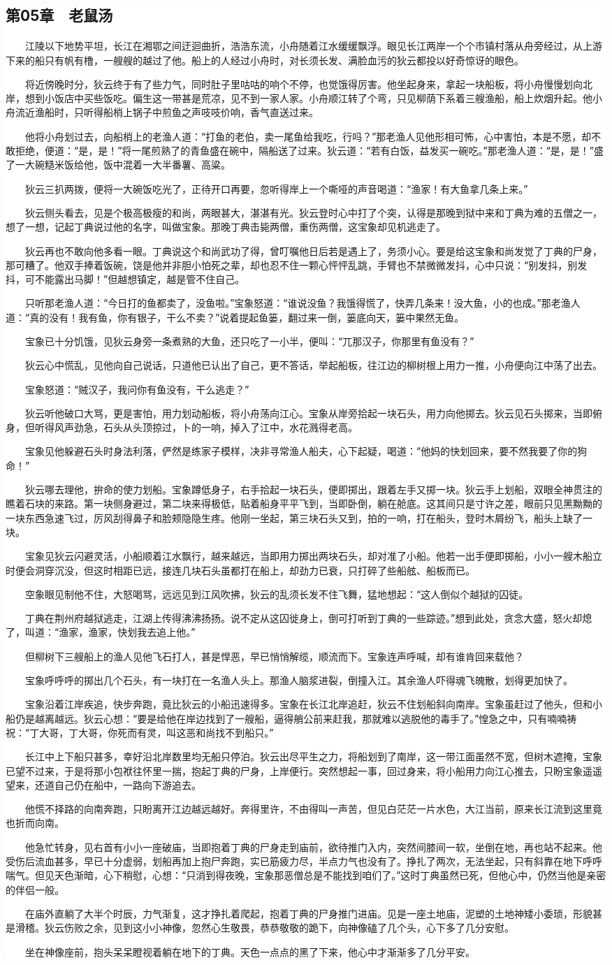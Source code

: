 ## 第05章　老鼠汤

　　江陵以下地势平坦，长江在湘鄂之间迂迴曲折，浩浩东流，小舟随着江水缓缓飘浮。眼见长江两岸一个个市镇村落从舟旁经过，从上游下来的船只有帆有橹，一艘艘的越过了他。船上的人经过小舟时，对长须长发、满脸血污的狄云都投以好奇惊讶的眼色。

　　将近傍晚时分，狄云终于有了些力气，同时肚子里咕咕的响个不停，也觉饿得厉害。他坐起身来，拿起一块船板，将小舟慢慢划向北岸，想到小饭店中买些饭吃。偏生这一带甚是荒凉，见不到一家人家。小舟顺江转了个弯，只见柳荫下系着三艘渔船，船上炊烟升起。他小舟流近渔船时，只听得船梢上锅子中煎鱼之声吱吱价响，香气直送过来。

　　他将小舟划过去，向船梢上的老渔人道：“打鱼的老伯，卖一尾鱼给我吃，行吗？”那老渔人见他形相可怖，心中害怕，本是不愿，却不敢拒绝，便道：“是，是！”将一尾煎熟了的青鱼盛在碗中，隔船送了过来。狄云道：“若有白饭，益发买一碗吃。”那老渔人道：“是，是！”盛了一大碗糙米饭给他，饭中混着一大半番薯、高粱。

　　狄云三扒两拨，便将一大碗饭吃光了，正待开口再要，忽听得岸上一个嘶哑的声音喝道：“渔家！有大鱼拿几条上来。”

　　狄云侧头看去，见是个极高极瘦的和尚，两眼甚大，湛湛有光。狄云登时心中打了个突，认得是那晚到狱中来和丁典为难的五僧之一，想了一想，记起丁典说过他的名字，叫做宝象。那晚丁典击毙两僧，重伤两僧，这宝象却见机逃走了。

　　狄云再也不敢向他多看一眼。丁典说这个和尚武功了得，曾叮嘱他日后若是遇上了，务须小心。要是给这宝象和尚发觉了丁典的尸身，那可糟了。他双手捧着饭碗，饶是他并非胆小怕死之辈，却也忍不住一颗心怦怦乱跳，手臂也不禁微微发抖，心中只说：“别发抖，别发抖，可不能露出马脚！”但越想镇定，越是管不住自己。

　　只听那老渔人道：“今日打的鱼都卖了，没鱼啦。”宝象怒道：“谁说没鱼？我饿得慌了，快弄几条来！没大鱼，小的也成。”那老渔人道：“真的没有！我有鱼，你有银子，干么不卖？”说着提起鱼篓，翻过来一倒，篓底向天，篓中果然无鱼。

　　宝象已十分饥饿，见狄云身旁一条煮熟的大鱼，还只吃了一小半，便叫：“兀那汉子，你那里有鱼没有？”

　　狄云心中慌乱，见他向自己说话，只道他已认出了自己，更不答话，举起船板，往江边的柳树根上用力一推，小舟便向江中荡了出去。

　　宝象怒道：“贼汉子，我问你有鱼没有，干么逃走？”

　　狄云听他破口大骂，更是害怕，用力划动船板，将小舟荡向江心。宝象从岸旁拾起一块石头，用力向他掷去。狄云见石头掷来，当即俯身，但听得风声劲急，石头从头顶掠过，卜的一响，掉入了江中，水花溅得老高。

　　宝象见他躲避石头时身法利落，俨然是练家子模样，决非寻常渔人船夫，心下起疑，喝道：“他妈的快划回来，要不然我要了你的狗命！”

　　狄云哪去理他，拚命的使力划船。宝象蹲低身子，右手拾起一块石头，便即掷出，跟着左手又掷一块。狄云手上划船，双眼全神贯注的瞧着石块的来路。第一块侧身避过，第二块来得极低，贴着船身平平飞到，当即卧倒，躺在舱底。这其间只是寸许之差，眼前只见黑黝黝的一块东西急速飞过，厉风刮得鼻子和脸颊隐隐生疼。他刚一坐起，第三块石头又到，拍的一响，打在船头，登时木屑纷飞，船头上缺了一块。

　　宝象见狄云闪避灵活，小船顺着江水飘行，越来越远，当即用力掷出两块石头，却对准了小船。他若一出手便即掷船，小小一艘木船立时便会洞穿沉没，但这时相距已远，接连几块石头虽都打在船上，却劲力已衰，只打碎了些船舷、船板而已。

　　空象眼见制他不住，大怒喝骂，远远见到江风吹拂，狄云的乱须长发不住飞舞，猛地想起：“这人倒似个越狱的囚徒。

　　丁典在荆州府越狱逃走，江湖上传得沸沸扬扬。说不定从这囚徙身上，倒可打听到丁典的一些踪迹。”想到此处，贪念大盛，怒火却熄了，叫道：“渔家，渔家，快划我去追上他。”

　　但柳树下三艘船上的渔人见他飞石打人，甚是悍恶，早已悄悄解缆，顺流而下。宝象连声呼喊，却有谁肯回来载他？

　　宝象呼呼呼的掷出几个石头，有一块打在一名渔人头上。那渔人脑浆进裂，倒撞入江。其余渔人吓得魂飞魄散，划得更加快了。

　　宝象沿着江岸疾追，快步奔跑，竟比狄云的小船迅速得多。宝象在长江北岸追赶，狄云不住划船斜向南岸。宝象虽赶过了他头，但和小船仍是越离越远。狄云心想：“要是给他在岸边找到了一艘船，逼得艄公前来赶我，那就难以逃脱他的毒手了。”惶急之中，只有喃喃祷祝：“丁大哥，丁大哥，你死而有灵，叫这恶和尚找不到船只。”

　　长江中上下船只甚多，幸好沿北岸数里均无船只停泊。狄云出尽平生之力，将船划到了南岸，这一带江面虽然不宽，但树木遮掩，宝象已望不过来，于是将那小包袱往怀里一揣，抱起丁典的尸身，上岸便行。突然想起一事，回过身来，将小船用力向江心推去，只盼宝象遥遥望来，还道自己仍在船中，一路向下游追去。

　　他慌不择路的向南奔跑，只盼离开江边越远越好。奔得里许，不由得叫一声苦，但见白茫茫一片水色，大江当前，原来长江流到这里竟也折而向南。

　　他急忙转身，见右首有小小一座破庙，当即抱着丁典的尸身走到庙前，欲待推门入内，突然间膝间一软，坐倒在地，再也站不起来。他受伤后流血甚多，早已十分虚弱，划船再加上抱尸奔跑，实已筋疲力尽，半点力气也没有了。挣扎了两次，无法坐起，只有斜靠在地下呼呼喘气。但见天色渐暗，心下稍慰，心想：“只消到得夜晚，宝象那恶僧总是不能找到咱们了。”这时丁典虽然已死，但他心中，仍然当他是亲密的伴侣一般。

　　在庙外直躺了大半个时辰，力气渐复，这才挣扎着爬起，抱着丁典的尸身推门进庙。见是一座土地庙，泥塑的土地神矮小委琐，形貌甚是滑稽。狄云伤败之余，见到这小小神像，忽然心生敬畏，恭恭敬敬的跪下，向神像磕了几个头，心下多了几分安慰。

　　坐在神像座前，抱头呆呆瞪视着躺在地下的丁典。天色一点点的黑了下来，他心中才渐渐多了几分平安。
